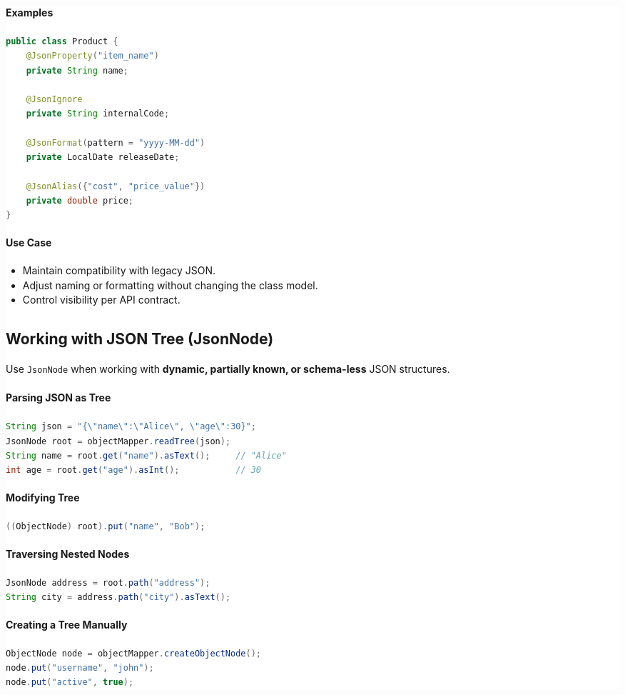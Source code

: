 #### **Examples**

```java
public class Product {
    @JsonProperty("item_name")
    private String name;

    @JsonIgnore
    private String internalCode;

    @JsonFormat(pattern = "yyyy-MM-dd")
    private LocalDate releaseDate;

    @JsonAlias({"cost", "price_value"})
    private double price;
}
```

#### **Use Case**

* Maintain compatibility with legacy JSON.
* Adjust naming or formatting without changing the class model.
* Control visibility per API contract.

## **Working with JSON Tree (JsonNode)**

Use `JsonNode` when working with **dynamic, partially known, or schema-less** JSON structures.

#### **Parsing JSON as Tree**

```java
String json = "{\"name\":\"Alice\", \"age\":30}";
JsonNode root = objectMapper.readTree(json);
String name = root.get("name").asText();     // "Alice"
int age = root.get("age").asInt();           // 30
```

#### **Modifying Tree**

```java
((ObjectNode) root).put("name", "Bob");
```

#### **Traversing Nested Nodes**

```java
JsonNode address = root.path("address");
String city = address.path("city").asText();
```

#### **Creating a Tree Manually**

```java
ObjectNode node = objectMapper.createObjectNode();
node.put("username", "john");
node.put("active", true);
```
